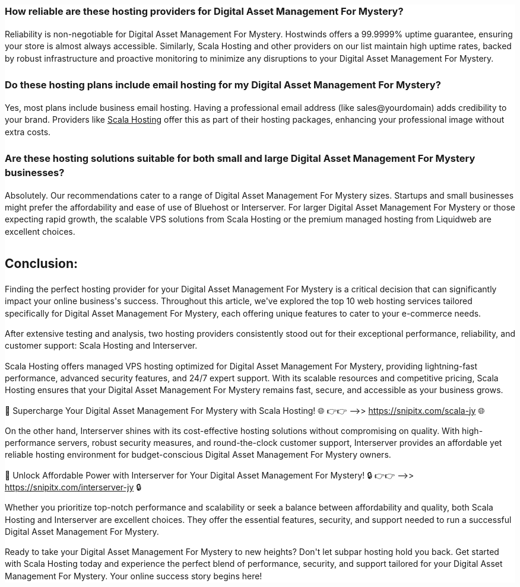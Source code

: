 ### How reliable are these hosting providers for Digital Asset Management For Mystery? 
Reliability is non-negotiable for Digital Asset Management For Mystery. Hostwinds offers a 99.9999% uptime guarantee, ensuring your store is almost always accessible. Similarly, Scala Hosting and other providers on our list maintain high uptime rates, backed by robust infrastructure and proactive monitoring to minimize any disruptions to your Digital Asset Management For Mystery.

### Do these hosting plans include email hosting for my Digital Asset Management For Mystery? 
Yes, most plans include business email hosting. Having a professional email address (like sales@yourdomain) adds credibility to your brand. Providers like [Scala Hosting](https://snipitx.com/scala-jy) offer this as part of their hosting packages, enhancing your professional image without extra costs.

### Are these hosting solutions suitable for both small and large Digital Asset Management For Mystery businesses? 
Absolutely. Our recommendations cater to a range of Digital Asset Management For Mystery sizes. Startups and small businesses might prefer the affordability and ease of use of Bluehost or Interserver. For larger Digital Asset Management For Mystery or those expecting rapid growth, the scalable VPS solutions from Scala Hosting or the premium managed hosting from Liquidweb are excellent choices.

## Conclusion:

Finding the perfect hosting provider for your Digital Asset Management For Mystery is a critical decision that can significantly impact your online business's success. Throughout this article, we've explored the top 10 web hosting services tailored specifically for Digital Asset Management For Mystery, each offering unique features to cater to your e-commerce needs.

After extensive testing and analysis, two hosting providers consistently stood out for their exceptional performance, reliability, and customer support: Scala Hosting and Interserver.

Scala Hosting offers managed VPS hosting optimized for Digital Asset Management For Mystery, providing lightning-fast performance, advanced security features, and 24/7 expert support. With its scalable resources and competitive pricing, Scala Hosting ensures that your Digital Asset Management For Mystery remains fast, secure, and accessible as your business grows.

🚀 Supercharge Your Digital Asset Management For Mystery with Scala Hosting! 🌐
👉👉 -->> https://snipitx.com/scala-jy 🌐

On the other hand, Interserver shines with its cost-effective hosting solutions without compromising on quality. With high-performance servers, robust security measures, and round-the-clock customer support, Interserver provides an affordable yet reliable hosting environment for budget-conscious Digital Asset Management For Mystery owners.

💸 Unlock Affordable Power with Interserver for Your Digital Asset Management For Mystery! 🔒
👉👉 -->> https://snipitx.com/interserver-jy 🔒

Whether you prioritize top-notch performance and scalability or seek a balance between affordability and quality, both Scala Hosting and Interserver are excellent choices. They offer the essential features, security, and support needed to run a successful Digital Asset Management For Mystery.

Ready to take your Digital Asset Management For Mystery to new heights? Don't let subpar hosting hold you back. Get started with Scala Hosting today and experience the perfect blend of performance, security, and support tailored for your Digital Asset Management For Mystery. Your online success story begins here!
